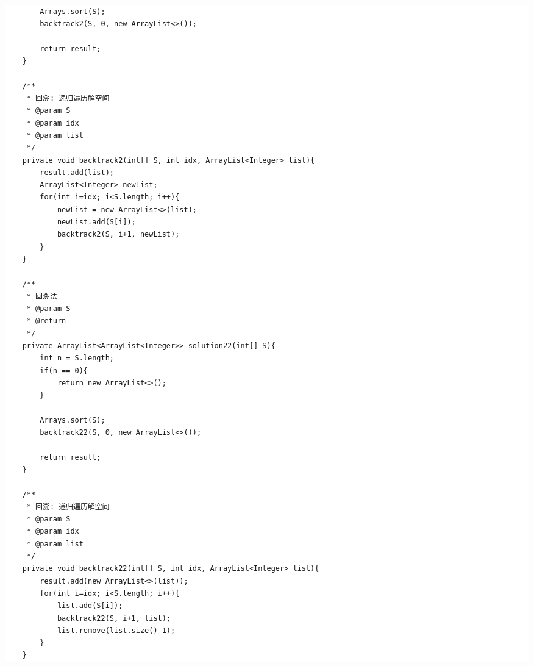             Arrays.sort(S);
            backtrack2(S, 0, new ArrayList<>());
    
            return result;
        }
    
        /**
         * 回溯: 递归遍历解空间
         * @param S
         * @param idx
         * @param list
         */
        private void backtrack2(int[] S, int idx, ArrayList<Integer> list){
            result.add(list);
            ArrayList<Integer> newList;
            for(int i=idx; i<S.length; i++){
                newList = new ArrayList<>(list);
                newList.add(S[i]);
                backtrack2(S, i+1, newList);
            }
        }
    
        /**
         * 回溯法
         * @param S
         * @return
         */
        private ArrayList<ArrayList<Integer>> solution22(int[] S){
            int n = S.length;
            if(n == 0){
                return new ArrayList<>();
            }
    
            Arrays.sort(S);
            backtrack22(S, 0, new ArrayList<>());
    
            return result;
        }
    
        /**
         * 回溯: 递归遍历解空间
         * @param S
         * @param idx
         * @param list
         */
        private void backtrack22(int[] S, int idx, ArrayList<Integer> list){
            result.add(new ArrayList<>(list));
            for(int i=idx; i<S.length; i++){
                list.add(S[i]);
                backtrack22(S, i+1, list);
                list.remove(list.size()-1);
            }
        }
    
